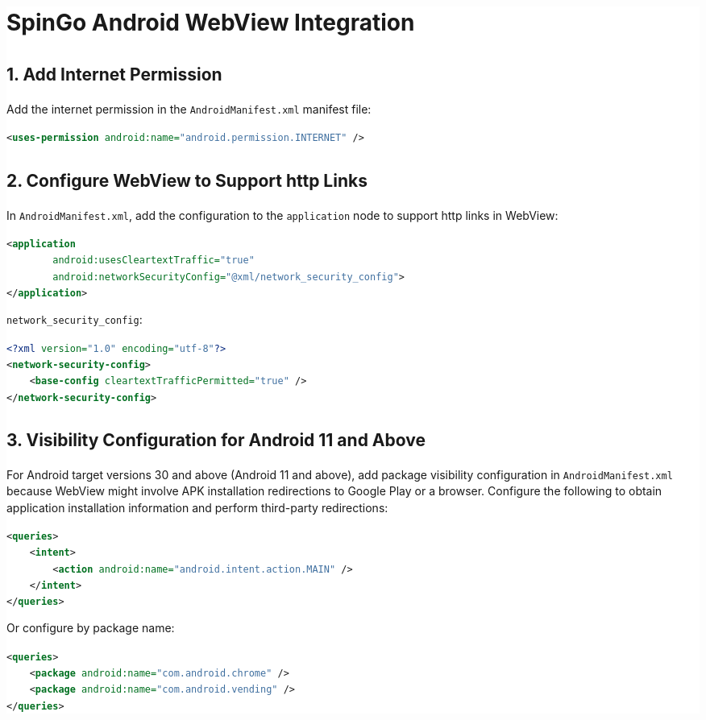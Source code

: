 # SpinGo Android WebView Integration

## 1. Add Internet Permission

Add the internet permission in the `AndroidManifest.xml` manifest file:

```xml
<uses-permission android:name="android.permission.INTERNET" />
```

## 2. Configure WebView to Support http Links

In `AndroidManifest.xml`, add the configuration to the `application` node to support http links in WebView:

```xml
<application
        android:usesCleartextTraffic="true"
        android:networkSecurityConfig="@xml/network_security_config">
</application>
```

`network_security_config`:

```xml
<?xml version="1.0" encoding="utf-8"?>
<network-security-config>
    <base-config cleartextTrafficPermitted="true" />
</network-security-config>
```

## 3. Visibility Configuration for Android 11 and Above

For Android target versions 30 and above (Android 11 and above), add package visibility configuration in `AndroidManifest.xml` because WebView might involve APK installation redirections to Google Play or a browser. Configure the following to obtain application installation information and perform third-party redirections:

```xml
<queries>
    <intent>
        <action android:name="android.intent.action.MAIN" />
    </intent>
</queries>
```

Or configure by package name:

```xml
<queries>
    <package android:name="com.android.chrome" />
    <package android:name="com.android.vending" />
</queries>
```
